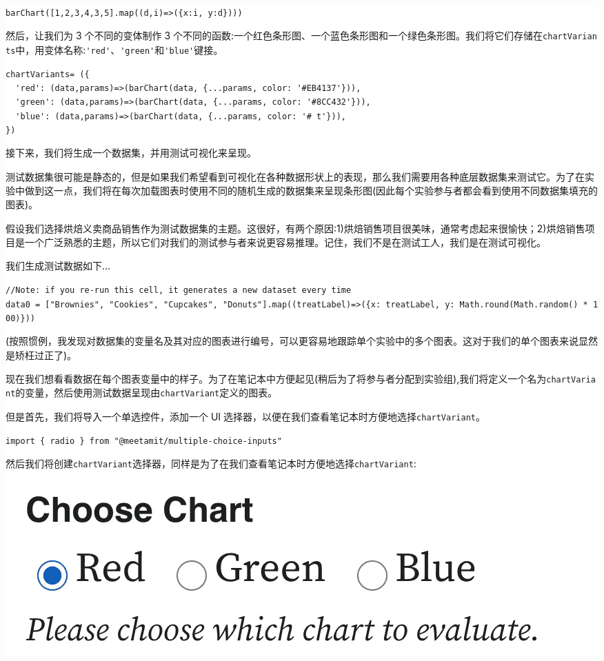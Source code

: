 ```
barChart([1,2,3,4,3,5].map((d,i)=>({x:i, y:d})))
```

然后，让我们为 3 个不同的变体制作 3 个不同的函数:一个红色条形图、一个蓝色条形图和一个绿色条形图。我们将它们存储在`chartVariants`中，用变体名称:`'red'`、`'green'`和`'blue'`键接。

```
chartVariants= ({
  'red': (data,params)=>(barChart(data, {...params, color: '#EB4137'})),
  'green': (data,params)=>(barChart(data, {...params, color: '#8CC432'})),
  'blue': (data,params)=>(barChart(data, {...params, color: '# t'})),
})
```

接下来，我们将生成一个数据集，并用测试可视化来呈现。

测试数据集很可能是静态的，但是如果我们希望看到可视化在各种数据形状上的表现，那么我们需要用各种底层数据集来测试它。为了在实验中做到这一点，我们将在每次加载图表时使用不同的随机生成的数据集来呈现条形图(因此每个实验参与者都会看到使用不同数据集填充的图表)。

假设我们选择烘焙义卖商品销售作为测试数据集的主题。这很好，有两个原因:1)烘焙销售项目很美味，通常考虑起来很愉快；2)烘焙销售项目是一个广泛熟悉的主题，所以它们对我们的测试参与者来说更容易推理。记住，我们不是在测试工人，我们是在测试可视化。

我们生成测试数据如下…

```
//Note: if you re-run this cell, it generates a new dataset every time
data0 = ["Brownies", "Cookies", "Cupcakes", "Donuts"].map((treatLabel)=>({x: treatLabel, y: Math.round(Math.random() * 100)}))
```

(按照惯例，我发现对数据集的变量名及其对应的图表进行编号，可以更容易地跟踪单个实验中的多个图表。这对于我们的单个图表来说显然是矫枉过正了)。

现在我们想看看数据在每个图表变量中的样子。为了在笔记本中方便起见(稍后为了将参与者分配到实验组),我们将定义一个名为`chartVariant`的变量，然后使用测试数据呈现由`chartVariant`定义的图表。

但是首先，我们将导入一个单选控件，添加一个 UI 选择器，以便在我们查看笔记本时方便地选择`chartVariant`。

```
import { radio } from "@meetamit/multiple-choice-inputs"
```

然后我们将创建`chartVariant`选择器，同样是为了在我们查看笔记本时方便地选择`chartVariant`:

![](img/32e99d3f517baf15cd90a6c7b687df4c.png)
